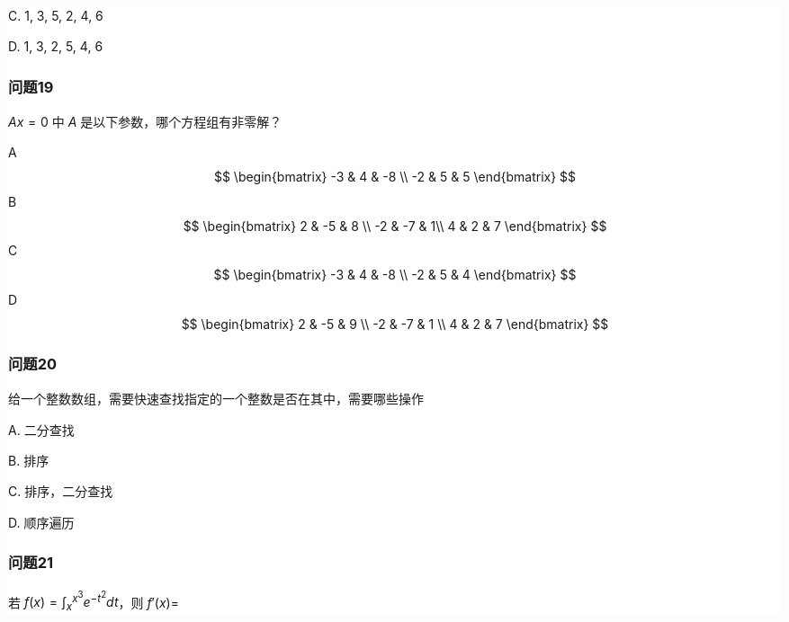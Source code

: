 C. 1, 3, 5, 2, 4, 6

D. 1, 3, 2, 5, 4, 6

### 问题19

$Ax = 0$ 中 $A$ 是以下参数，哪个方程组有非零解？

A
$$
\begin{bmatrix}
-3 & 4 & -8 \\
-2 & 5 & 5
\end{bmatrix}
$$
B
$$
\begin{bmatrix}
2 & -5 & 8 \\
-2 & -7 & 1\\
4 & 2 & 7
\end{bmatrix}
$$
C
$$
\begin{bmatrix}
-3 & 4 & -8 \\
-2 & 5 & 4
\end{bmatrix}
$$
D
$$
\begin{bmatrix}
2 & -5 & 9 \\
-2 & -7 & 1 \\
4 & 2 & 7
\end{bmatrix}
$$

### 问题20

给一个整数数组，需要快速查找指定的一个整数是否在其中，需要哪些操作

A. 二分查找

B. 排序

C. 排序，二分查找

D. 顺序遍历

### 问题21

若 $f(x) = \int_{x}^{x^3} e^{-t^2} dt$，则 $f'(x) =$
